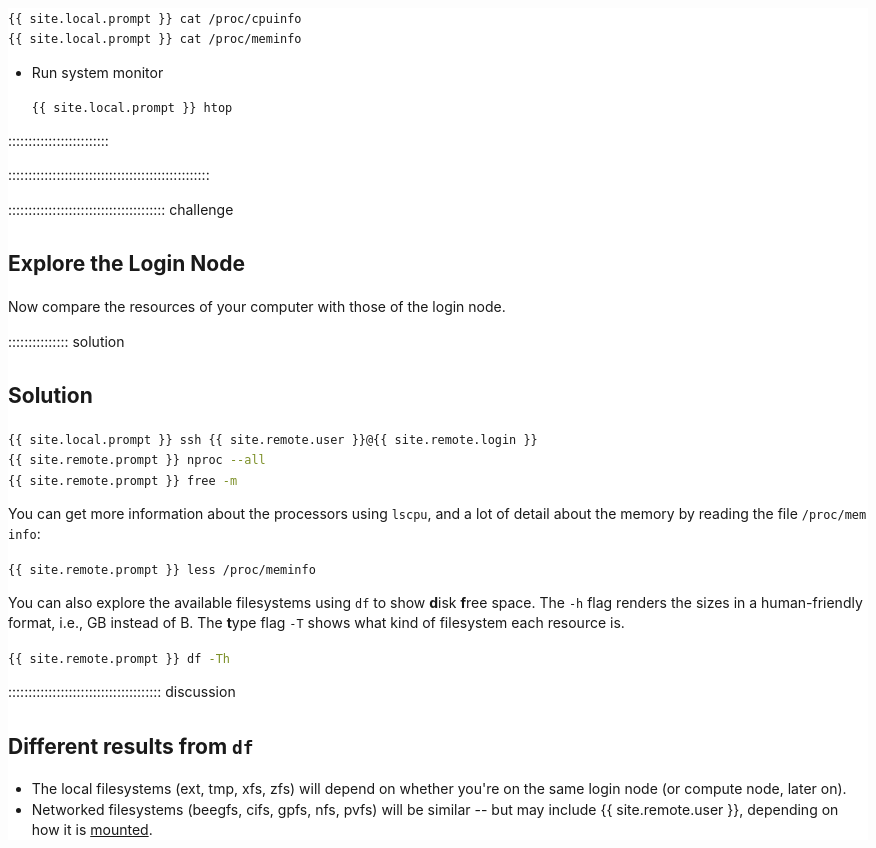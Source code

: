   ```bash
  {{ site.local.prompt }} cat /proc/cpuinfo
  {{ site.local.prompt }} cat /proc/meminfo
  ```

- Run system monitor
  
  ```bash
  {{ site.local.prompt }} htop
  ```

:::::::::::::::::::::::::

::::::::::::::::::::::::::::::::::::::::::::::::::

:::::::::::::::::::::::::::::::::::::::  challenge

## Explore the Login Node

Now compare the resources of your computer with those of the login node.

:::::::::::::::  solution

## Solution

```bash
{{ site.local.prompt }} ssh {{ site.remote.user }}@{{ site.remote.login }}
{{ site.remote.prompt }} nproc --all
{{ site.remote.prompt }} free -m
```

You can get more information about the processors using `lscpu`,
and a lot of detail about the memory by reading the file `/proc/meminfo`:

```bash
{{ site.remote.prompt }} less /proc/meminfo
```

You can also explore the available filesystems using `df` to show **d**isk
**f**ree space. The `-h` flag renders the sizes in a human-friendly format,
i.e., GB instead of B. The **t**ype flag `-T` shows what kind of filesystem
each resource is.

```bash
{{ site.remote.prompt }} df -Th
```

::::::::::::::::::::::::::::::::::::::  discussion

## Different results from `df`

- The local filesystems (ext, tmp, xfs, zfs) will depend on whether
  you're on the same login node (or compute node, later on).
- Networked filesystems (beegfs, cifs, gpfs, nfs, pvfs) will be similar
  \-- but may include {{ site.remote.user }}, depending on how it
  is [mounted][mount].
  


[fshs]: https://en.wikipedia.org/wiki/Filesystem_Hierarchy_Standard
[mount]: https://en.wikipedia.org/wiki/Mount_\(computing\)
